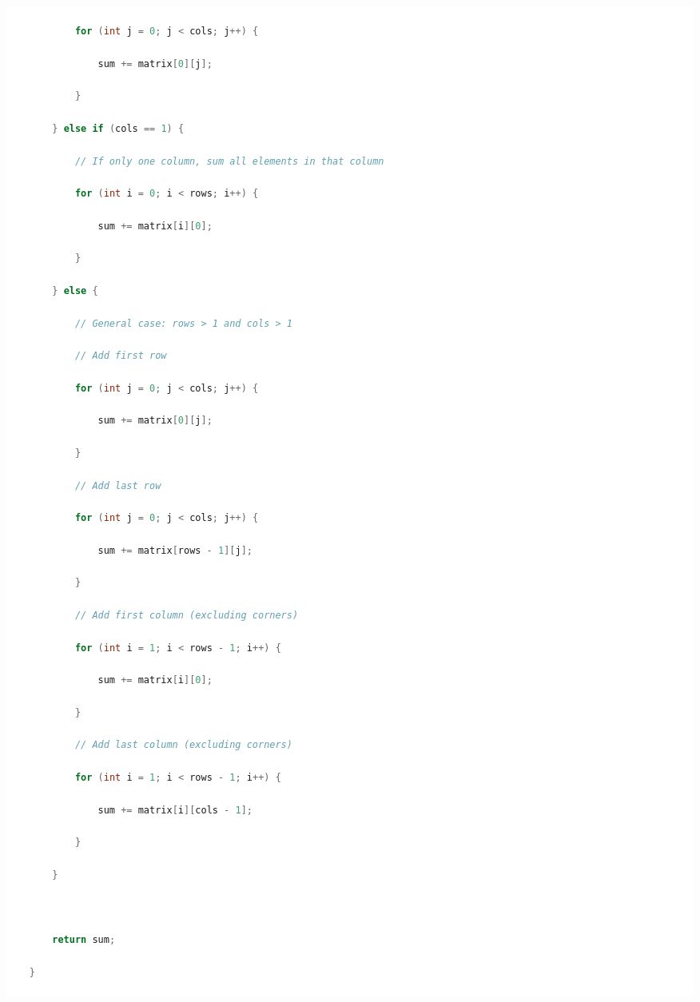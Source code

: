 ```java

            for (int j = 0; j < cols; j++) {

                sum += matrix[0][j];

            }

        } else if (cols == 1) {

            // If only one column, sum all elements in that column

            for (int i = 0; i < rows; i++) {

                sum += matrix[i][0];

            }

        } else {

            // General case: rows > 1 and cols > 1

            // Add first row

            for (int j = 0; j < cols; j++) {

                sum += matrix[0][j];

            }

            // Add last row

            for (int j = 0; j < cols; j++) {

                sum += matrix[rows - 1][j];

            }

            // Add first column (excluding corners)

            for (int i = 1; i < rows - 1; i++) {

                sum += matrix[i][0];

            }

            // Add last column (excluding corners)

            for (int i = 1; i < rows - 1; i++) {

                sum += matrix[i][cols - 1];

            }

        }



        return sum;

    }



```